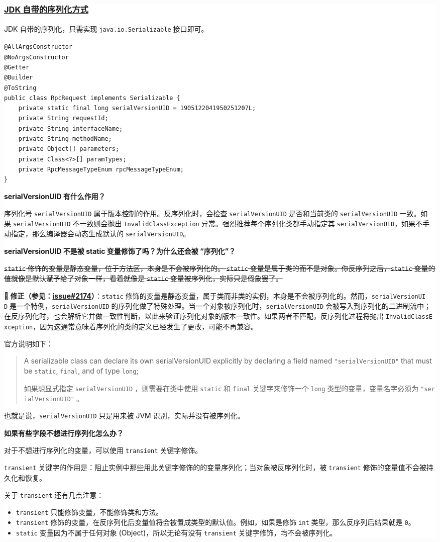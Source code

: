 ### [JDK 自带的序列化方式](https://javaguide.cn/java/basis/serialization.html#jdk-%E8%87%AA%E5%B8%A6%E7%9A%84%E5%BA%8F%E5%88%97%E5%8C%96%E6%96%B9%E5%BC%8F)

JDK 自带的序列化，只需实现 `java.io.Serializable` 接口即可。

```
@AllArgsConstructor
@NoArgsConstructor
@Getter
@Builder
@ToString
public class RpcRequest implements Serializable {
    private static final long serialVersionUID = 1905122041950251207L;
    private String requestId;
    private String interfaceName;
    private String methodName;
    private Object[] parameters;
    private Class<?>[] paramTypes;
    private RpcMessageTypeEnum rpcMessageTypeEnum;
}
```

**serialVersionUID 有什么作用？**

序列化号 `serialVersionUID` 属于版本控制的作用。反序列化时，会检查 `serialVersionUID` 是否和当前类的 `serialVersionUID` 一致。如果 `serialVersionUID` 不一致则会抛出 `InvalidClassException` 异常。强烈推荐每个序列化类都手动指定其 `serialVersionUID`，如果不手动指定，那么编译器会动态生成默认的 `serialVersionUID`。

**serialVersionUID 不是被 static 变量修饰了吗？为什么还会被 “序列化”？**

~~`static` 修饰的变量是静态变量，位于方法区，本身是不会被序列化的。 `static` 变量是属于类的而不是对象。你反序列之后，`static` 变量的值就像是默认赋予给了对象一样，看着就像是 `static` 变量被序列化，实际只是假象罢了。~~

**🐛 修正（参见：[issue#2174](https://github.com/Snailclimb/JavaGuide/issues/2174)）**：`static` 修饰的变量是静态变量，属于类而非类的实例，本身是不会被序列化的。然而，`serialVersionUID` 是一个特例，`serialVersionUID` 的序列化做了特殊处理。当一个对象被序列化时，`serialVersionUID` 会被写入到序列化的二进制流中；在反序列化时，也会解析它并做一致性判断，以此来验证序列化对象的版本一致性。如果两者不匹配，反序列化过程将抛出 `InvalidClassException`，因为这通常意味着序列化的类的定义已经发生了更改，可能不再兼容。

官方说明如下：

> A serializable class can declare its own serialVersionUID explicitly by declaring a field named `"serialVersionUID"` that must be `static`, `final`, and of type `long`;
> 
> 如果想显式指定 `serialVersionUID` ，则需要在类中使用 `static` 和 `final` 关键字来修饰一个 `long` 类型的变量，变量名字必须为 `"serialVersionUID"` 。

也就是说，`serialVersionUID` 只是用来被 JVM 识别，实际并没有被序列化。

**如果有些字段不想进行序列化怎么办？**

对于不想进行序列化的变量，可以使用 `transient` 关键字修饰。

`transient` 关键字的作用是：阻止实例中那些用此关键字修饰的的变量序列化；当对象被反序列化时，被 `transient` 修饰的变量值不会被持久化和恢复。

关于 `transient` 还有几点注意：

- `transient` 只能修饰变量，不能修饰类和方法。
- `transient` 修饰的变量，在反序列化后变量值将会被置成类型的默认值。例如，如果是修饰 `int` 类型，那么反序列后结果就是 `0`。
- `static` 变量因为不属于任何对象 (Object)，所以无论有没有 `transient` 关键字修饰，均不会被序列化。
